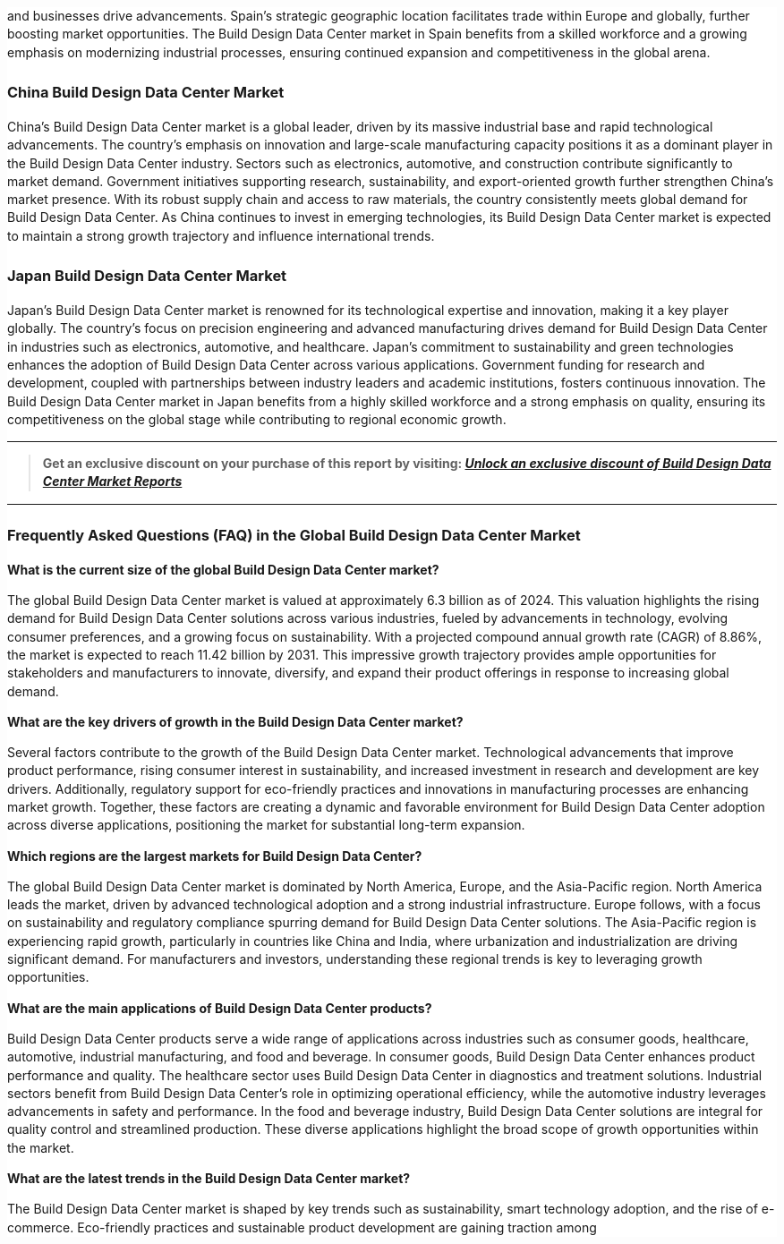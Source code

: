 and businesses drive advancements. Spain&rsquo;s strategic geographic location facilitates trade within Europe and globally, further boosting market opportunities. The Build Design Data Center market in Spain benefits from a skilled workforce and a growing emphasis on modernizing industrial processes, ensuring continued expansion and competitiveness in the global arena.</p><h3>China Build Design Data Center Market</h3><p>China&rsquo;s Build Design Data Center market is a global leader, driven by its massive industrial base and rapid technological advancements. The country&rsquo;s emphasis on innovation and large-scale manufacturing capacity positions it as a dominant player in the Build Design Data Center industry. Sectors such as electronics, automotive, and construction contribute significantly to market demand. Government initiatives supporting research, sustainability, and export-oriented growth further strengthen China&rsquo;s market presence. With its robust supply chain and access to raw materials, the country consistently meets global demand for Build Design Data Center. As China continues to invest in emerging technologies, its Build Design Data Center market is expected to maintain a strong growth trajectory and influence international trends.</p><h3>Japan Build Design Data Center Market</h3><p>Japan&rsquo;s Build Design Data Center market is renowned for its technological expertise and innovation, making it a key player globally. The country&rsquo;s focus on precision engineering and advanced manufacturing drives demand for Build Design Data Center in industries such as electronics, automotive, and healthcare. Japan&rsquo;s commitment to sustainability and green technologies enhances the adoption of Build Design Data Center across various applications. Government funding for research and development, coupled with partnerships between industry leaders and academic institutions, fosters continuous innovation. The Build Design Data Center market in Japan benefits from a highly skilled workforce and a strong emphasis on quality, ensuring its competitiveness on the global stage while contributing to regional economic growth.</p><hr /><blockquote><p><strong>Get an exclusive discount on your purchase of this report by visiting: <em><a href="://marketresearchpulse.com/ask-for-discount/96600?utm_source=Github&amp;utm_medium=026">Unlock an exclusive discount of Build Design Data Center Market Reports</a></em>&nbsp;</strong></p></blockquote><hr /><h3>Frequently Asked Questions (FAQ) in the Global Build Design Data Center Market</h3><p><strong>What is the current size of the global Build Design Data Center market?</strong></p><p>The global Build Design Data Center market is valued at approximately 6.3 billion as of 2024. This valuation highlights the rising demand for Build Design Data Center solutions across various industries, fueled by advancements in technology, evolving consumer preferences, and a growing focus on sustainability. With a projected compound annual growth rate (CAGR) of 8.86%, the market is expected to reach 11.42 billion by 2031. This impressive growth trajectory provides ample opportunities for stakeholders and manufacturers to innovate, diversify, and expand their product offerings in response to increasing global demand.</p><p><strong>What are the key drivers of growth in the Build Design Data Center market?</strong></p><p>Several factors contribute to the growth of the Build Design Data Center market. Technological advancements that improve product performance, rising consumer interest in sustainability, and increased investment in research and development are key drivers. Additionally, regulatory support for eco-friendly practices and innovations in manufacturing processes are enhancing market growth. Together, these factors are creating a dynamic and favorable environment for Build Design Data Center adoption across diverse applications, positioning the market for substantial long-term expansion.</p><p><strong>Which regions are the largest markets for Build Design Data Center?</strong></p><p>The global Build Design Data Center market is dominated by North America, Europe, and the Asia-Pacific region. North America leads the market, driven by advanced technological adoption and a strong industrial infrastructure. Europe follows, with a focus on sustainability and regulatory compliance spurring demand for Build Design Data Center solutions. The Asia-Pacific region is experiencing rapid growth, particularly in countries like China and India, where urbanization and industrialization are driving significant demand. For manufacturers and investors, understanding these regional trends is key to leveraging growth opportunities.</p><p><strong>What are the main applications of Build Design Data Center products?</strong></p><p>Build Design Data Center products serve a wide range of applications across industries such as consumer goods, healthcare, automotive, industrial manufacturing, and food and beverage. In consumer goods, Build Design Data Center enhances product performance and quality. The healthcare sector uses Build Design Data Center in diagnostics and treatment solutions. Industrial sectors benefit from Build Design Data Center&rsquo;s role in optimizing operational efficiency, while the automotive industry leverages advancements in safety and performance. In the food and beverage industry, Build Design Data Center solutions are integral for quality control and streamlined production. These diverse applications highlight the broad scope of growth opportunities within the market.</p><p><strong>What are the latest trends in the Build Design Data Center market?</strong></p><p>The Build Design Data Center market is shaped by key trends such as sustainability, smart technology adoption, and the rise of e-commerce. Eco-friendly practices and sustainable product development are gaining traction among